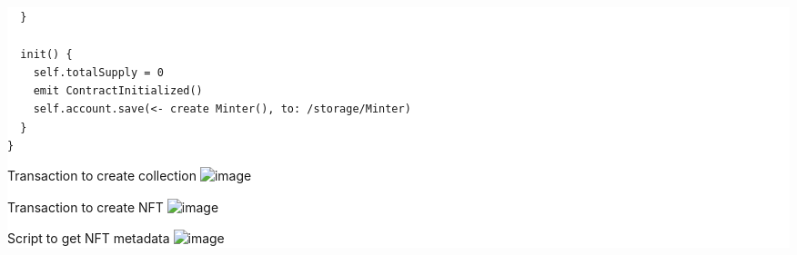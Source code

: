 ```cadence
  }

  init() {
    self.totalSupply = 0
    emit ContractInitialized()
    self.account.save(<- create Minter(), to: /storage/Minter)
  }
}
```

Transaction to create collection
![image](https://user-images.githubusercontent.com/15671246/191241743-4bbce7fa-9c47-4dcb-84d6-08dc84a905f2.png)

Transaction to create NFT
![image](https://user-images.githubusercontent.com/15671246/191241921-32ef4b20-e1a4-4ea2-80ab-e1c505ccd064.png)

Script to get NFT metadata
![image](https://user-images.githubusercontent.com/15671246/191242050-01307d4b-e9ad-43f2-94c2-3984f881b563.png)
